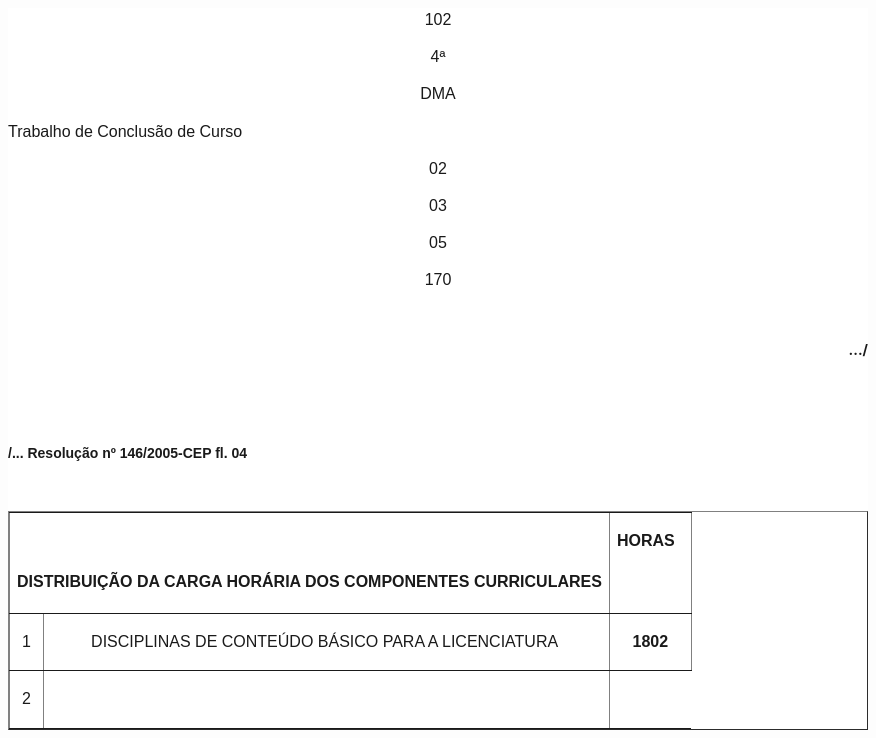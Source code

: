 <TD WIDTH="9%" VALIGN="MIDDLE" HEIGHT=1><P></P></TD>
<TD WIDTH="7%" VALIGN="MIDDLE" HEIGHT=1><P></P></TD>
<TD WIDTH="7%" VALIGN="MIDDLE" HEIGHT=1>
<FONT FACE="Arial" SIZE=3><P ALIGN="CENTER">102</FONT></TD>
</TR>
<TR><TD WIDTH="7%" VALIGN="MIDDLE" HEIGHT=1>
<FONT FACE="Arial" SIZE=3><P ALIGN="CENTER">4ª</FONT></TD>
<TD WIDTH="7%" VALIGN="MIDDLE" HEIGHT=1>
<FONT FACE="Arial" SIZE=3><P ALIGN="CENTER">DMA</FONT></TD>
<TD WIDTH="38%" VALIGN="MIDDLE" HEIGHT=1>
<FONT FACE="Arial" SIZE=3><P ALIGN="JUSTIFY">Trabalho de Conclus&atilde;o de Curso</FONT></TD>
<TD WIDTH="9%" VALIGN="MIDDLE" HEIGHT=1>
<FONT FACE="Arial" SIZE=3><P ALIGN="CENTER">02</FONT></TD>
<TD WIDTH="7%" VALIGN="MIDDLE" HEIGHT=1>
<FONT FACE="Arial" SIZE=3><P ALIGN="CENTER">03</FONT></TD>
<TD WIDTH="9%" VALIGN="MIDDLE" HEIGHT=1>
<FONT FACE="Arial" SIZE=3><P ALIGN="CENTER">05</FONT></TD>
<TD WIDTH="9%" VALIGN="MIDDLE" HEIGHT=1>
<FONT FACE="Arial" SIZE=3><P ALIGN="CENTER">170</FONT></TD>
<TD WIDTH="7%" VALIGN="MIDDLE" HEIGHT=1><P></P></TD>
<TD WIDTH="7%" VALIGN="MIDDLE" HEIGHT=1><P></P></TD>
</TR>
</TABLE>


<P>&nbsp;</P>
<B><P ALIGN="RIGHT">.../</P>
</B><FONT FACE="Arial">
<P>&nbsp;</P>
<P>&nbsp;</P>
<B><P>/... Resolu&ccedil;&atilde;o nº 146/2005-CEP&#9;&#9;&#9;&#9;&#9;&#9;&#9;&#9;fl. 04</P>

<P>&nbsp;</P></B></FONT>
<TABLE BORDER CELLSPACING=2 CELLPADDING=4 WIDTH=637>
<TR><TD WIDTH="88%" VALIGN="MIDDLE" COLSPAN=2>
<B><FONT FACE="Arial" SIZE=3><P ALIGN="CENTER">&nbsp;</P>
<P ALIGN="CENTER">DISTRIBUI&Ccedil;&Atilde;O DA CARGA HOR&Aacute;RIA DOS COMPONENTES CURRICULARES</P>
<P ALIGN="CENTER"></B></FONT></TD>
<TD WIDTH="12%" VALIGN="MIDDLE">
<B><FONT FACE="Arial" SIZE=3><P>HORAS</B></FONT></TD>
</TR>
<TR><TD WIDTH="5%" VALIGN="MIDDLE">
<FONT FACE="Arial" SIZE=3><P ALIGN="CENTER">1</FONT></TD>
<TD WIDTH="83%" VALIGN="MIDDLE"><DIR>

<FONT FACE="Arial" SIZE=3><P>DISCIPLINAS DE CONTE&Uacute;DO B&Aacute;SICO PARA A LICENCIATURA</DIR>
</FONT></TD>
<TD WIDTH="12%" VALIGN="MIDDLE">
<B><FONT FACE="Arial" SIZE=3><P ALIGN="CENTER">1802</B></FONT></TD>
</TR>
<TR><TD WIDTH="5%" VALIGN="MIDDLE">
<FONT FACE="Arial" SIZE=3><P ALIGN="CENTER">2</FONT></TD>
<TD WIDTH="83%" VALIGN="MIDDLE"><DIR>
